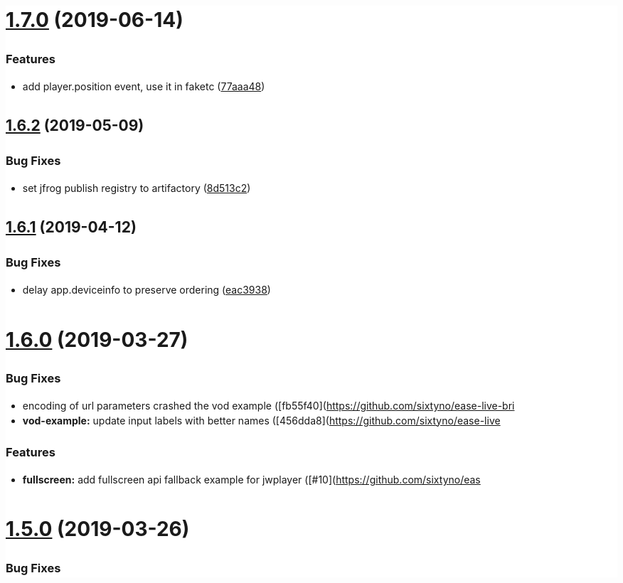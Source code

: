 # [1.7.0](https://github.com/sixtyno/ease-live-bridge-web/compare/v1.6.2...v1.7.0) (2019-06-14)


### Features

* add player.position event, use it in faketc ([77aaa48](https://github.com/sixtyno/ease-live-bridge-web/commit/77aaa48))

## [1.6.2](https://github.com/sixtyno/ease-live-bridge-web/compare/v1.6.1...v1.6.2) (2019-05-09)


### Bug Fixes

* set jfrog publish registry to artifactory ([8d513c2](https://github.com/sixtyno/ease-live-bridge-web/commit/8d513c2))

## [1.6.1](https://github.com/sixtyno/ease-live-bridge-web/compare/v1.6.0...v1.6.1) (2019-04-12)


### Bug Fixes

* delay app.deviceinfo to preserve ordering ([eac3938](https://github.com/sixtyno/ease-live-bridge-web/commit/eac3938))

# [1.6.0](https://github.com/sixtyno/ease-live-bridge-web/compare/v1.5.0...v1.6.0) (2019-03-27)


### Bug Fixes

* encoding of url parameters crashed the vod example ([fb55f40](https://github.com/sixtyno/ease-live-bri
* **vod-example:** update input labels with better names ([456dda8](https://github.com/sixtyno/ease-live


### Features

* **fullscreen:** add fullscreen api fallback example for jwplayer ([#10](https://github.com/sixtyno/eas



# [1.5.0](https://github.com/sixtyno/ease-live-bridge-web/compare/v1.4.1...v1.5.0) (2019-03-26)


### Bug Fixes
